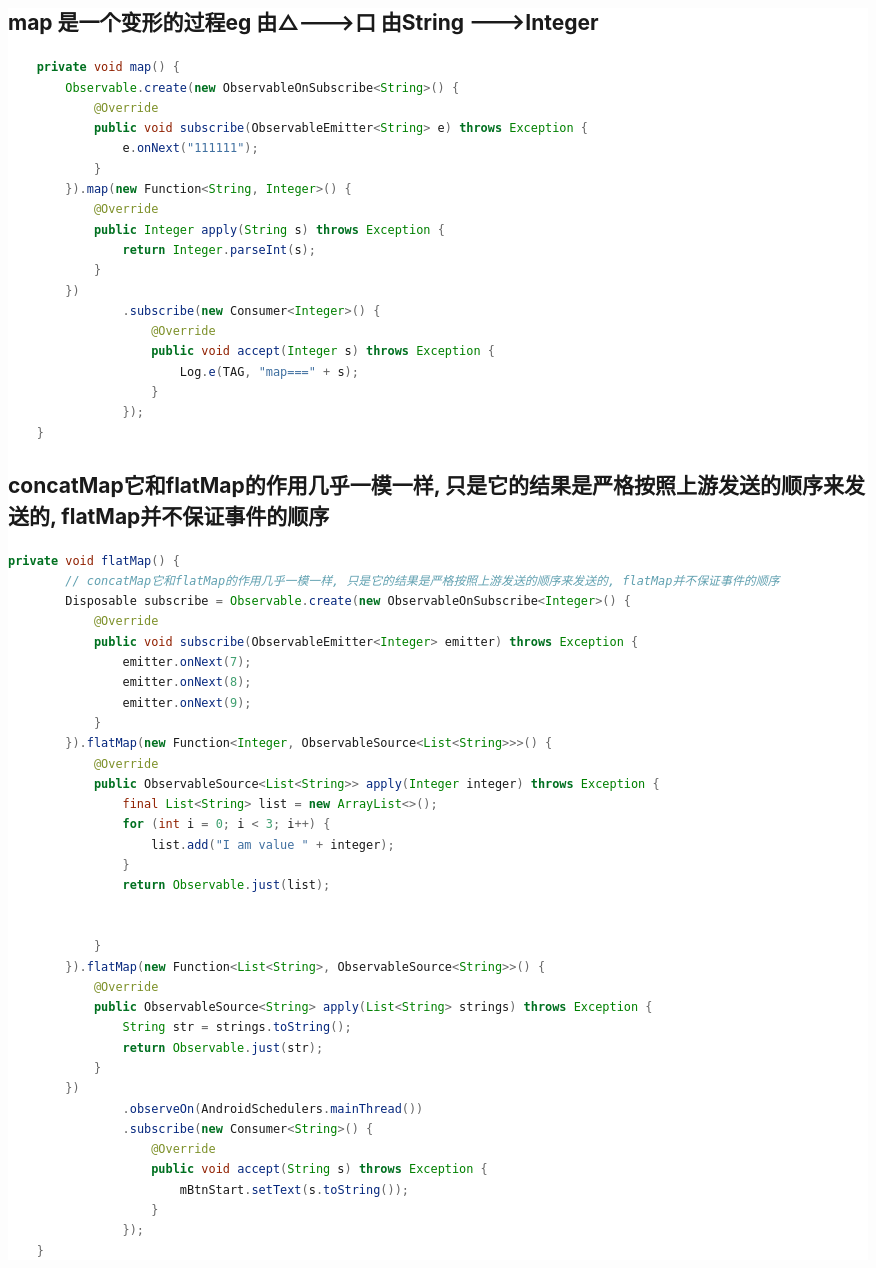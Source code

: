 ## map 是一个变形的过程eg 由△--->口  由String --->Integer
```java
    private void map() {
        Observable.create(new ObservableOnSubscribe<String>() {
            @Override
            public void subscribe(ObservableEmitter<String> e) throws Exception {
                e.onNext("111111");
            }
        }).map(new Function<String, Integer>() {
            @Override
            public Integer apply(String s) throws Exception {
                return Integer.parseInt(s);
            }
        })
                .subscribe(new Consumer<Integer>() {
                    @Override
                    public void accept(Integer s) throws Exception {
                        Log.e(TAG, "map===" + s);
                    }
                });
    }
```

## concatMap它和flatMap的作用几乎一模一样, 只是它的结果是严格按照上游发送的顺序来发送的, flatMap并不保证事件的顺序

```java
private void flatMap() {
        // concatMap它和flatMap的作用几乎一模一样, 只是它的结果是严格按照上游发送的顺序来发送的, flatMap并不保证事件的顺序
        Disposable subscribe = Observable.create(new ObservableOnSubscribe<Integer>() {
            @Override
            public void subscribe(ObservableEmitter<Integer> emitter) throws Exception {
                emitter.onNext(7);
                emitter.onNext(8);
                emitter.onNext(9);
            }
        }).flatMap(new Function<Integer, ObservableSource<List<String>>>() {
            @Override
            public ObservableSource<List<String>> apply(Integer integer) throws Exception {
                final List<String> list = new ArrayList<>();
                for (int i = 0; i < 3; i++) {
                    list.add("I am value " + integer);
                }
                return Observable.just(list);


            }
        }).flatMap(new Function<List<String>, ObservableSource<String>>() {
            @Override
            public ObservableSource<String> apply(List<String> strings) throws Exception {
                String str = strings.toString();
                return Observable.just(str);
            }
        })
                .observeOn(AndroidSchedulers.mainThread())
                .subscribe(new Consumer<String>() {
                    @Override
                    public void accept(String s) throws Exception {
                        mBtnStart.setText(s.toString());
                    }
                });
    }
```